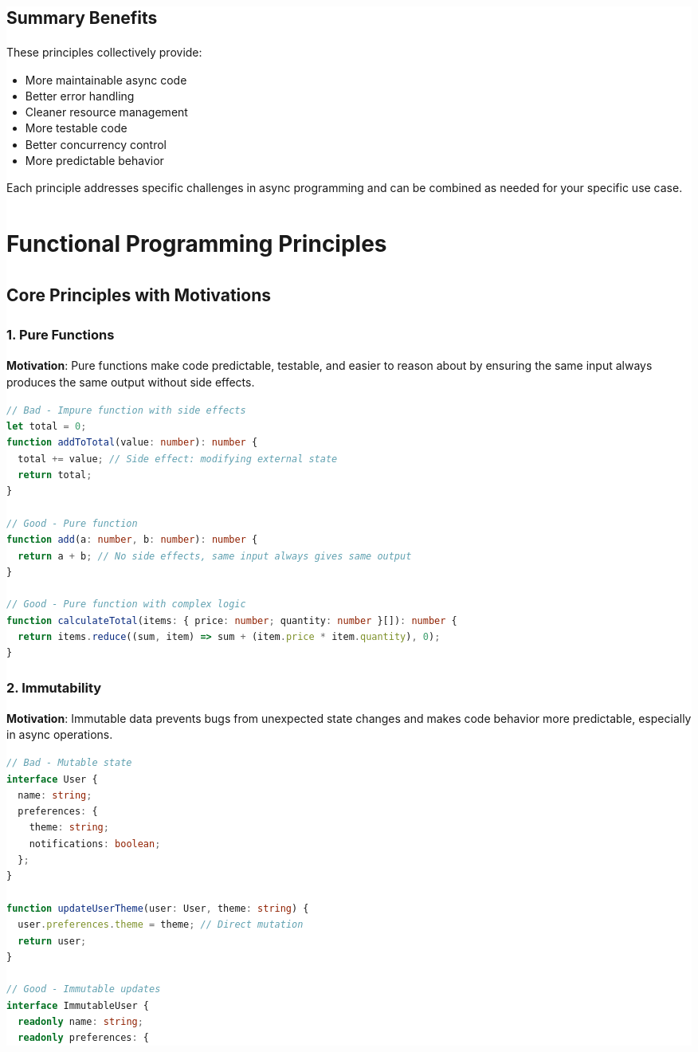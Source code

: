 ## Summary Benefits

These principles collectively provide:
- More maintainable async code
- Better error handling
- Cleaner resource management
- More testable code
- Better concurrency control
- More predictable behavior

Each principle addresses specific challenges in async programming and can be combined as needed for your specific use case.


# Functional Programming Principles

## Core Principles with Motivations

### 1. Pure Functions
**Motivation**: Pure functions make code predictable, testable, and easier to reason about by ensuring the same input always produces the same output without side effects.
```typescript
// Bad - Impure function with side effects
let total = 0;
function addToTotal(value: number): number {
  total += value; // Side effect: modifying external state
  return total;
}

// Good - Pure function
function add(a: number, b: number): number {
  return a + b; // No side effects, same input always gives same output
}

// Good - Pure function with complex logic
function calculateTotal(items: { price: number; quantity: number }[]): number {
  return items.reduce((sum, item) => sum + (item.price * item.quantity), 0);
}
```

### 2. Immutability
**Motivation**: Immutable data prevents bugs from unexpected state changes and makes code behavior more predictable, especially in async operations.
```typescript
// Bad - Mutable state
interface User {
  name: string;
  preferences: {
    theme: string;
    notifications: boolean;
  };
}

function updateUserTheme(user: User, theme: string) {
  user.preferences.theme = theme; // Direct mutation
  return user;
}

// Good - Immutable updates
interface ImmutableUser {
  readonly name: string;
  readonly preferences: {
```